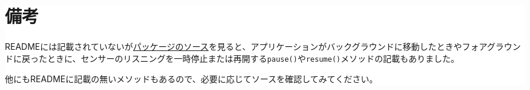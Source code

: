 # 備考
READMEには記載されていないが[パッケージのソース](https://github.com/rmtmckenzie/flutter_native_device_orientation/blob/master/lib/native_device_orientation.dart)を見ると、アプリケーションがバックグラウンドに移動したときやフォアグラウンドに戻ったときに、センサーのリスニングを一時停止または再開する`pause()`や`resume()`メソッドの記載もありました。

他にもREADMEに記載の無いメソッドもあるので、必要に応じてソースを確認してみてください。